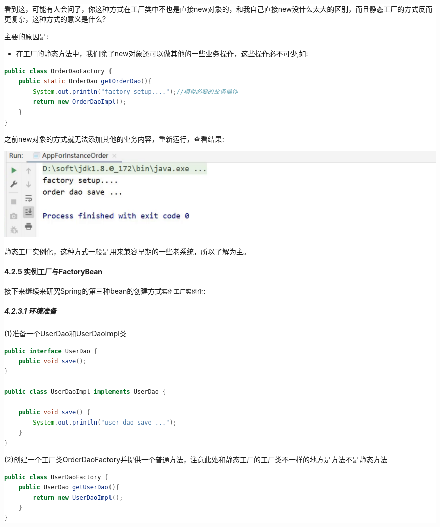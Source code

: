 看到这，可能有人会问了，你这种方式在工厂类中不也是直接new对象的，和我自己直接new没什么太大的区别，而且静态工厂的方式反而更复杂，这种方式的意义是什么?

主要的原因是:

* 在工厂的静态方法中，我们除了new对象还可以做其他的一些业务操作，这些操作必不可少,如:

```java
public class OrderDaoFactory {
    public static OrderDao getOrderDao(){
        System.out.println("factory setup....");//模拟必要的业务操作
        return new OrderDaoImpl();
    }
}
```

之前new对象的方式就无法添加其他的业务内容，重新运行，查看结果:

![1629788036885](Spring框架_01_之IOC与DI/1629788036885.png)

静态工厂实例化，这种方式一般是用来兼容早期的一些老系统，所以了解为主。

#### 4.2.5 实例工厂与FactoryBean

接下来继续来研究Spring的第三种bean的创建方式`实例工厂实例化`:

##### 4.2.3.1 环境准备

(1)准备一个UserDao和UserDaoImpl类

```java
public interface UserDao {
    public void save();
}

public class UserDaoImpl implements UserDao {

    public void save() {
        System.out.println("user dao save ...");
    }
}
```

(2)创建一个工厂类OrderDaoFactory并提供一个普通方法，注意此处和静态工厂的工厂类不一样的地方是方法不是静态方法

```java
public class UserDaoFactory {
    public UserDao getUserDao(){
        return new UserDaoImpl();
    }
}
```
